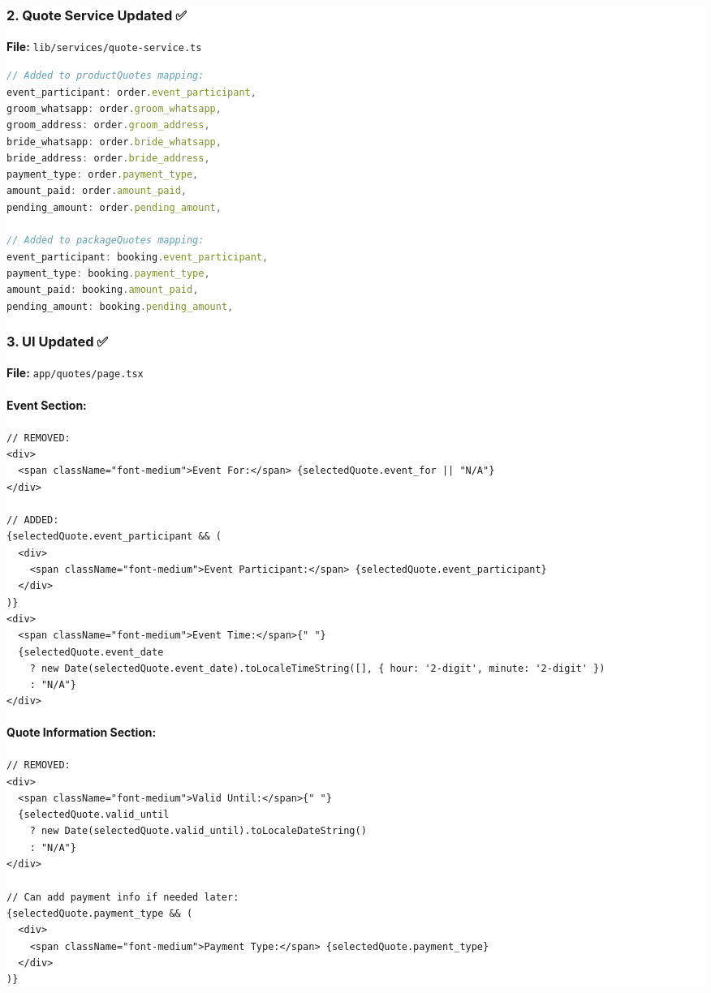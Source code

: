 ### 2. Quote Service Updated ✅
**File:** `lib/services/quote-service.ts`

```typescript
// Added to productQuotes mapping:
event_participant: order.event_participant,
groom_whatsapp: order.groom_whatsapp,
groom_address: order.groom_address,
bride_whatsapp: order.bride_whatsapp,
bride_address: order.bride_address,
payment_type: order.payment_type,
amount_paid: order.amount_paid,
pending_amount: order.pending_amount,

// Added to packageQuotes mapping:
event_participant: booking.event_participant,
payment_type: booking.payment_type,
amount_paid: booking.amount_paid,
pending_amount: booking.pending_amount,
```

### 3. UI Updated ✅
**File:** `app/quotes/page.tsx`

#### Event Section:
```tsx
// REMOVED:
<div>
  <span className="font-medium">Event For:</span> {selectedQuote.event_for || "N/A"}
</div>

// ADDED:
{selectedQuote.event_participant && (
  <div>
    <span className="font-medium">Event Participant:</span> {selectedQuote.event_participant}
  </div>
)}
<div>
  <span className="font-medium">Event Time:</span>{" "}
  {selectedQuote.event_date 
    ? new Date(selectedQuote.event_date).toLocaleTimeString([], { hour: '2-digit', minute: '2-digit' }) 
    : "N/A"}
</div>
```

#### Quote Information Section:
```tsx
// REMOVED:
<div>
  <span className="font-medium">Valid Until:</span>{" "}
  {selectedQuote.valid_until
    ? new Date(selectedQuote.valid_until).toLocaleDateString()
    : "N/A"}
</div>

// Can add payment info if needed later:
{selectedQuote.payment_type && (
  <div>
    <span className="font-medium">Payment Type:</span> {selectedQuote.payment_type}
  </div>
)}
```
